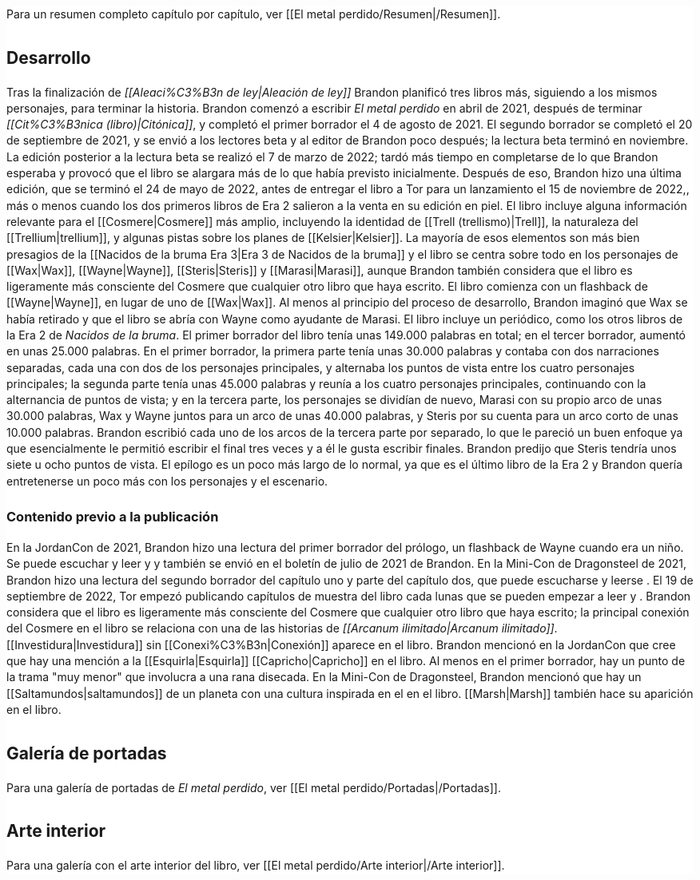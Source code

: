 
Para un resumen completo capítulo por capítulo, ver [[El metal perdido/Resumen\|/Resumen]].
## Desarrollo
Tras la finalización de *[[Aleaci%C3%B3n de ley\|Aleación de ley]]* Brandon planificó tres libros más, siguiendo a los mismos personajes, para terminar la historia. Brandon comenzó a escribir *El metal perdido* en abril de 2021, después de terminar *[[Cit%C3%B3nica (libro)\|Citónica]]*,  y completó el primer borrador el 4 de agosto de 2021. El segundo borrador se completó el 20 de septiembre de 2021, y se envió a los lectores beta y al editor de Brandon poco después; la lectura beta terminó en noviembre. La edición posterior a la lectura beta se realizó el 7 de marzo de 2022; tardó más tiempo en completarse de lo que Brandon esperaba y provocó que el libro se alargara más de lo que había previsto inicialmente. Después de eso, Brandon hizo una última edición, que se terminó el 24 de mayo de 2022, antes de entregar el libro a Tor para un lanzamiento el 15 de noviembre de 2022,, más o menos cuando los dos primeros libros de Era 2 salieron a la venta en su edición en piel.
El libro incluye alguna información relevante para el [[Cosmere\|Cosmere]] más amplio, incluyendo la identidad de [[Trell (trellismo)\|Trell]], la naturaleza del [[Trellium\|trellium]], y algunas pistas sobre los planes de [[Kelsier\|Kelsier]]. La mayoría de esos elementos son más bien presagios de la [[Nacidos de la bruma Era 3\|Era 3 de Nacidos de la bruma]] y el libro se centra sobre todo en los personajes de [[Wax\|Wax]], [[Wayne\|Wayne]], [[Steris\|Steris]] y [[Marasi\|Marasi]], aunque Brandon también considera que el libro es ligeramente más consciente del Cosmere que cualquier otro libro que haya escrito.  El libro comienza con un flashback de [[Wayne\|Wayne]], en lugar de uno de [[Wax\|Wax]]. Al menos al principio del proceso de desarrollo, Brandon imaginó que Wax se había retirado y que el libro se abría con Wayne como ayudante de Marasi. El libro incluye un periódico, como los otros libros de la Era 2 de *Nacidos de la bruma*.
El primer borrador del libro tenía unas 149.000 palabras en total; en el tercer borrador, aumentó en unas 25.000 palabras. En el primer borrador, la primera parte tenía unas 30.000 palabras y contaba con dos narraciones separadas, cada una con dos de los personajes principales, y alternaba los puntos de vista entre los cuatro personajes principales; la segunda parte tenía unas 45.000 palabras y reunía a los cuatro personajes principales, continuando con la alternancia de puntos de vista; y en la tercera parte, los personajes se dividían de nuevo, Marasi con su propio arco de unas 30.000 palabras, Wax y Wayne juntos para un arco de unas 40.000 palabras, y Steris por su cuenta para un arco corto de unas 10.000 palabras. Brandon escribió cada uno de los arcos de la tercera parte por separado, lo que le pareció un buen enfoque ya que esencialmente le permitió escribir el final tres veces y a él le gusta escribir finales. Brandon predijo que Steris tendría unos siete u ocho puntos de vista. El epílogo es un poco más largo de lo normal, ya que es el último libro de la Era 2 y Brandon quería entretenerse un poco más con los personajes y el escenario.

### Contenido previo a la publicación
En la JordanCon de 2021, Brandon hizo una lectura del primer borrador del prólogo, un flashback de Wayne cuando era un niño. Se puede escuchar y leer  y  y también se envió en el boletín de julio de 2021 de Brandon.
En la Mini-Con de Dragonsteel de 2021, Brandon hizo una lectura del segundo borrador del capítulo uno y parte del capítulo dos, que puede escucharse y leerse .
El 19 de septiembre de 2022, Tor empezó publicando capítulos de muestra del libro cada lunas que se pueden empezar a leer  y .
Brandon considera que el libro es ligeramente más consciente del Cosmere que cualquier otro libro que haya escrito; la principal conexión del Cosmere en el libro se relaciona con una de las historias de *[[Arcanum ilimitado\|Arcanum ilimitado]]*.
[[Investidura\|Investidura]] sin [[Conexi%C3%B3n\|Conexión]] aparece en el libro.
Brandon mencionó en la JordanCon que cree que hay una mención a la [[Esquirla\|Esquirla]] [[Capricho\|Capricho]] en el libro.
Al menos en el primer borrador, hay un punto de la trama "muy menor" que involucra a una rana disecada.
En la Mini-Con de Dragonsteel, Brandon mencionó que hay un [[Saltamundos\|saltamundos]] de un planeta con una cultura inspirada en el  en el libro.
[[Marsh\|Marsh]] también hace su aparición en el libro.
## Galería de portadas
Para una galería de portadas de *El metal perdido*, ver [[El metal perdido/Portadas\|/Portadas]].
## Arte interior
Para una galería con el arte interior del libro, ver [[El metal perdido/Arte interior\|/Arte interior]].
